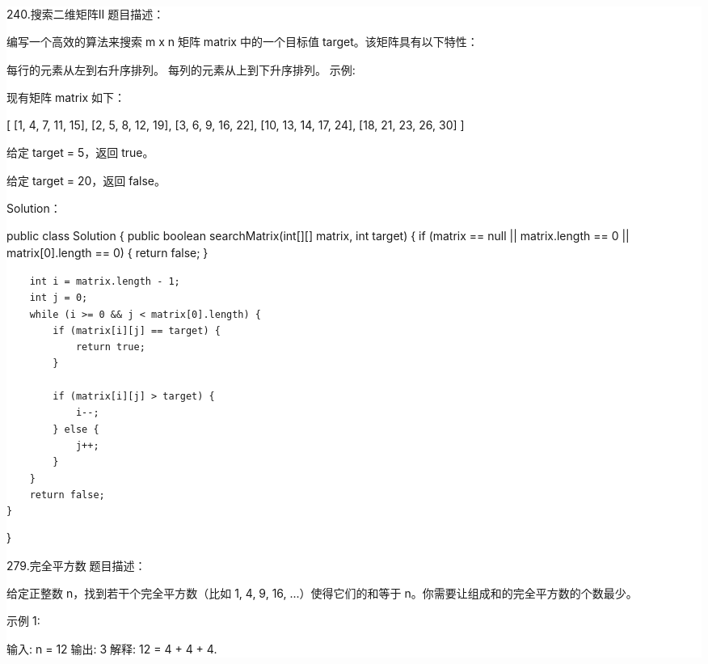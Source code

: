 240.搜索二维矩阵Ⅱ
题目描述：

编写一个高效的算法来搜索 m x n 矩阵 matrix 中的一个目标值 target。该矩阵具有以下特性：

每行的元素从左到右升序排列。
每列的元素从上到下升序排列。
示例:

现有矩阵 matrix 如下：

[
  [1,   4,  7, 11, 15],
  [2,   5,  8, 12, 19],
  [3,   6,  9, 16, 22],
  [10, 13, 14, 17, 24],
  [18, 21, 23, 26, 30]
]


给定 target = 5，返回 true。

给定 target = 20，返回 false。

Solution：

public class Solution {
    public boolean searchMatrix(int[][] matrix, int target) {
        if (matrix == null || matrix.length == 0 || matrix[0].length == 0) {
            return false;
        }
        
        int i = matrix.length - 1;
        int j = 0;
        while (i >= 0 && j < matrix[0].length) {
            if (matrix[i][j] == target) {
                return true;
            }
            
            if (matrix[i][j] > target) {
                i--;
            } else {
                j++;
            }
        }
        return false;
    }
}

279.完全平方数
题目描述：

给定正整数 n，找到若干个完全平方数（比如 1, 4, 9, 16, ...）使得它们的和等于 n。你需要让组成和的完全平方数的个数最少。

示例 1:

输入: n = 12
输出: 3 
解释: 12 = 4 + 4 + 4.
